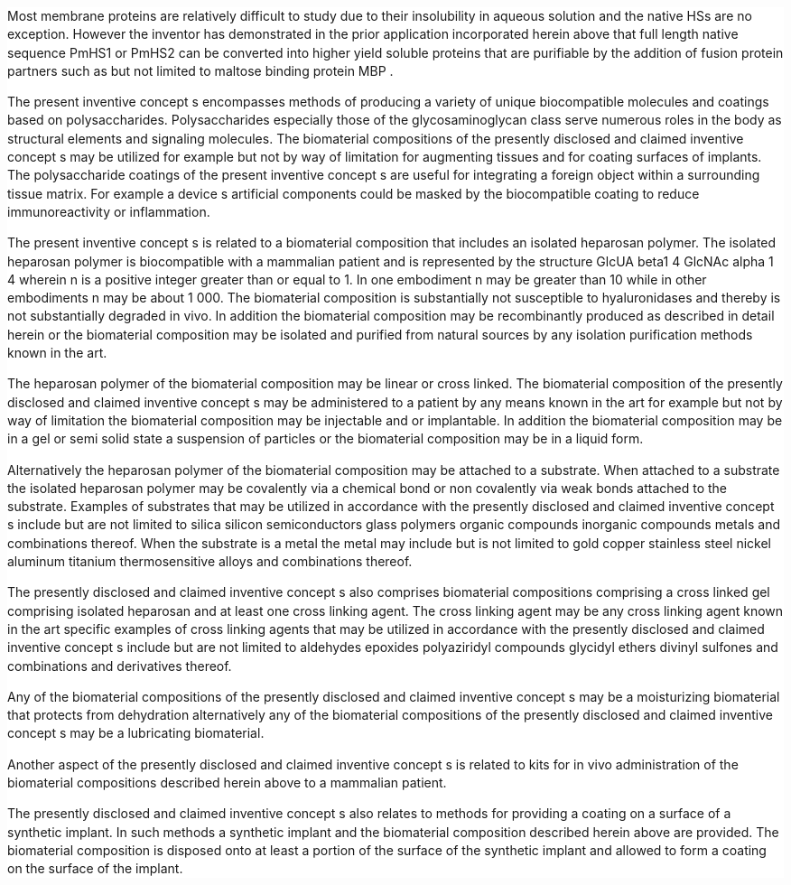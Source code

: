 Most membrane proteins are relatively difficult to study due to their insolubility in aqueous solution and the native HSs are no exception. However the inventor has demonstrated in the prior application incorporated herein above that full length native sequence PmHS1 or PmHS2 can be converted into higher yield soluble proteins that are purifiable by the addition of fusion protein partners such as but not limited to maltose binding protein MBP .

The present inventive concept s encompasses methods of producing a variety of unique biocompatible molecules and coatings based on polysaccharides. Polysaccharides especially those of the glycosaminoglycan class serve numerous roles in the body as structural elements and signaling molecules. The biomaterial compositions of the presently disclosed and claimed inventive concept s may be utilized for example but not by way of limitation for augmenting tissues and for coating surfaces of implants. The polysaccharide coatings of the present inventive concept s are useful for integrating a foreign object within a surrounding tissue matrix. For example a device s artificial components could be masked by the biocompatible coating to reduce immunoreactivity or inflammation.

The present inventive concept s is related to a biomaterial composition that includes an isolated heparosan polymer. The isolated heparosan polymer is biocompatible with a mammalian patient and is represented by the structure GlcUA beta1 4 GlcNAc alpha 1 4 wherein n is a positive integer greater than or equal to 1. In one embodiment n may be greater than 10 while in other embodiments n may be about 1 000. The biomaterial composition is substantially not susceptible to hyaluronidases and thereby is not substantially degraded in vivo. In addition the biomaterial composition may be recombinantly produced as described in detail herein or the biomaterial composition may be isolated and purified from natural sources by any isolation purification methods known in the art.

The heparosan polymer of the biomaterial composition may be linear or cross linked. The biomaterial composition of the presently disclosed and claimed inventive concept s may be administered to a patient by any means known in the art for example but not by way of limitation the biomaterial composition may be injectable and or implantable. In addition the biomaterial composition may be in a gel or semi solid state a suspension of particles or the biomaterial composition may be in a liquid form.

Alternatively the heparosan polymer of the biomaterial composition may be attached to a substrate. When attached to a substrate the isolated heparosan polymer may be covalently via a chemical bond or non covalently via weak bonds attached to the substrate. Examples of substrates that may be utilized in accordance with the presently disclosed and claimed inventive concept s include but are not limited to silica silicon semiconductors glass polymers organic compounds inorganic compounds metals and combinations thereof. When the substrate is a metal the metal may include but is not limited to gold copper stainless steel nickel aluminum titanium thermosensitive alloys and combinations thereof.

The presently disclosed and claimed inventive concept s also comprises biomaterial compositions comprising a cross linked gel comprising isolated heparosan and at least one cross linking agent. The cross linking agent may be any cross linking agent known in the art specific examples of cross linking agents that may be utilized in accordance with the presently disclosed and claimed inventive concept s include but are not limited to aldehydes epoxides polyaziridyl compounds glycidyl ethers divinyl sulfones and combinations and derivatives thereof.

Any of the biomaterial compositions of the presently disclosed and claimed inventive concept s may be a moisturizing biomaterial that protects from dehydration alternatively any of the biomaterial compositions of the presently disclosed and claimed inventive concept s may be a lubricating biomaterial.

Another aspect of the presently disclosed and claimed inventive concept s is related to kits for in vivo administration of the biomaterial compositions described herein above to a mammalian patient.

The presently disclosed and claimed inventive concept s also relates to methods for providing a coating on a surface of a synthetic implant. In such methods a synthetic implant and the biomaterial composition described herein above are provided. The biomaterial composition is disposed onto at least a portion of the surface of the synthetic implant and allowed to form a coating on the surface of the implant.
